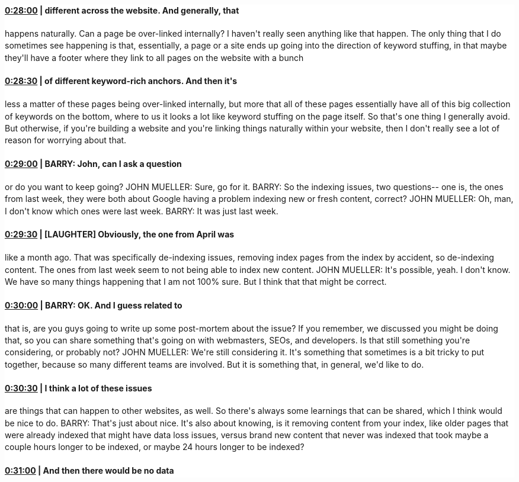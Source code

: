 
#### [0:28:00](https://www.youtube.com/watch?v=KrbFoPZ58R4&t=1680) |  different across the website. And generally, that

happens naturally. Can a page be over-linked internally? I haven't really seen anything like that happen. The only thing that I do sometimes see happening is that, essentially, a page or a site ends up going into the direction of keyword stuffing, in that maybe they'll have a footer where they link to all pages on the website with a bunch  

#### [0:28:30](https://www.youtube.com/watch?v=KrbFoPZ58R4&t=1710) |  of different keyword-rich anchors. And then it's

less a matter of these pages being over-linked internally, but more that all of these pages essentially have all of this big collection of keywords on the bottom, where to us it looks a lot like keyword stuffing on the page itself. So that's one thing I generally avoid. But otherwise, if you're building a website and you're linking things naturally within your website, then I don't really see a lot of reason for worrying about that.  

#### [0:29:00](https://www.youtube.com/watch?v=KrbFoPZ58R4&t=1740) |  BARRY: John, can I ask a question

or do you want to keep going? JOHN MUELLER: Sure, go for it. BARRY: So the indexing issues, two questions-- one is, the ones from last week, they were both about Google having a problem indexing new or fresh content, correct? JOHN MUELLER: Oh, man, I don't know which ones were last week. BARRY: It was just last week.  

#### [0:29:30](https://www.youtube.com/watch?v=KrbFoPZ58R4&t=1770) |  [LAUGHTER] Obviously, the one from April was

like a month ago. That was specifically de-indexing issues, removing index pages from the index by accident, so de-indexing content. The ones from last week seem to not being able to index new content. JOHN MUELLER: It's possible, yeah. I don't know. We have so many things happening that I am not 100% sure. But I think that that might be correct.  

#### [0:30:00](https://www.youtube.com/watch?v=KrbFoPZ58R4&t=1800) |  BARRY: OK. And I guess related to

that is, are you guys going to write up some post-mortem about the issue? If you remember, we discussed you might be doing that, so you can share something that's going on with webmasters, SEOs, and developers. Is that still something you're considering, or probably not? JOHN MUELLER: We're still considering it. It's something that sometimes is a bit tricky to put together, because so many different teams are involved. But it is something that, in general, we'd like to do.  

#### [0:30:30](https://www.youtube.com/watch?v=KrbFoPZ58R4&t=1830) |  I think a lot of these issues

are things that can happen to other websites, as well. So there's always some learnings that can be shared, which I think would be nice to do. BARRY: That's just about nice. It's also about knowing, is it removing content from your index, like older pages that were already indexed that might have data loss issues, versus brand new content that never was indexed that took maybe a couple hours longer to be indexed, or maybe 24 hours longer to be indexed?  

#### [0:31:00](https://www.youtube.com/watch?v=KrbFoPZ58R4&t=1860) |  And then there would be no data
